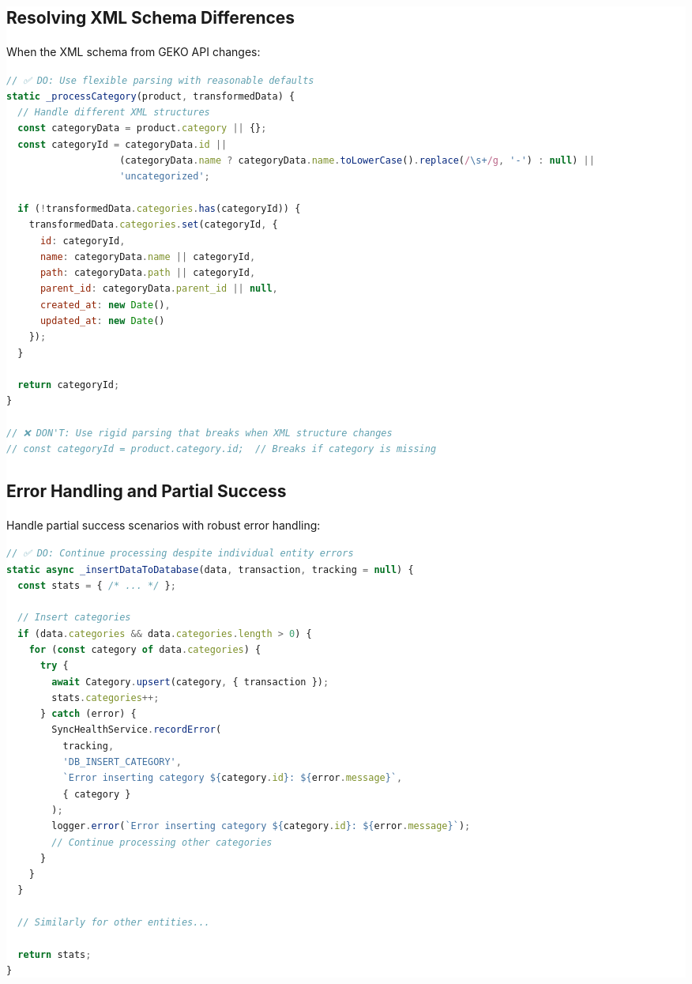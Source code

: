 ## Resolving XML Schema Differences

When the XML schema from GEKO API changes:

```javascript
// ✅ DO: Use flexible parsing with reasonable defaults
static _processCategory(product, transformedData) {
  // Handle different XML structures
  const categoryData = product.category || {};
  const categoryId = categoryData.id || 
                    (categoryData.name ? categoryData.name.toLowerCase().replace(/\s+/g, '-') : null) ||
                    'uncategorized';
  
  if (!transformedData.categories.has(categoryId)) {
    transformedData.categories.set(categoryId, {
      id: categoryId,
      name: categoryData.name || categoryId,
      path: categoryData.path || categoryId,
      parent_id: categoryData.parent_id || null,
      created_at: new Date(),
      updated_at: new Date()
    });
  }
  
  return categoryId;
}

// ❌ DON'T: Use rigid parsing that breaks when XML structure changes
// const categoryId = product.category.id;  // Breaks if category is missing
```

## Error Handling and Partial Success

Handle partial success scenarios with robust error handling:

```javascript
// ✅ DO: Continue processing despite individual entity errors
static async _insertDataToDatabase(data, transaction, tracking = null) {
  const stats = { /* ... */ };
  
  // Insert categories
  if (data.categories && data.categories.length > 0) {
    for (const category of data.categories) {
      try {
        await Category.upsert(category, { transaction });
        stats.categories++;
      } catch (error) {
        SyncHealthService.recordError(
          tracking, 
          'DB_INSERT_CATEGORY', 
          `Error inserting category ${category.id}: ${error.message}`,
          { category }
        );
        logger.error(`Error inserting category ${category.id}: ${error.message}`);
        // Continue processing other categories
      }
    }
  }
  
  // Similarly for other entities...
  
  return stats;
}
```